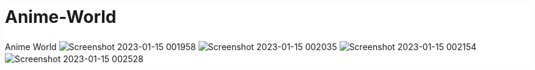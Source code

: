 # Anime-World
Anime World
<img width="959" alt="Screenshot 2023-01-15 001958" src="https://user-images.githubusercontent.com/74586953/212491909-f332877e-700b-4194-9fc5-2c8fe7c9a3b8.png">
<img width="949" alt="Screenshot 2023-01-15 002035" src="https://user-images.githubusercontent.com/74586953/212491914-2742be7f-f8b0-4acf-8300-691de2bdab3a.png">
<img width="960" alt="Screenshot 2023-01-15 002154" src="https://user-images.githubusercontent.com/74586953/212491916-4dc92768-de81-4c7b-abe8-3d589f2beae3.png">
<img width="960" alt="Screenshot 2023-01-15 002528" src="https://user-images.githubusercontent.com/74586953/212491919-1d370545-4e46-4aa6-b6e4-725b8c17cb95.png">
